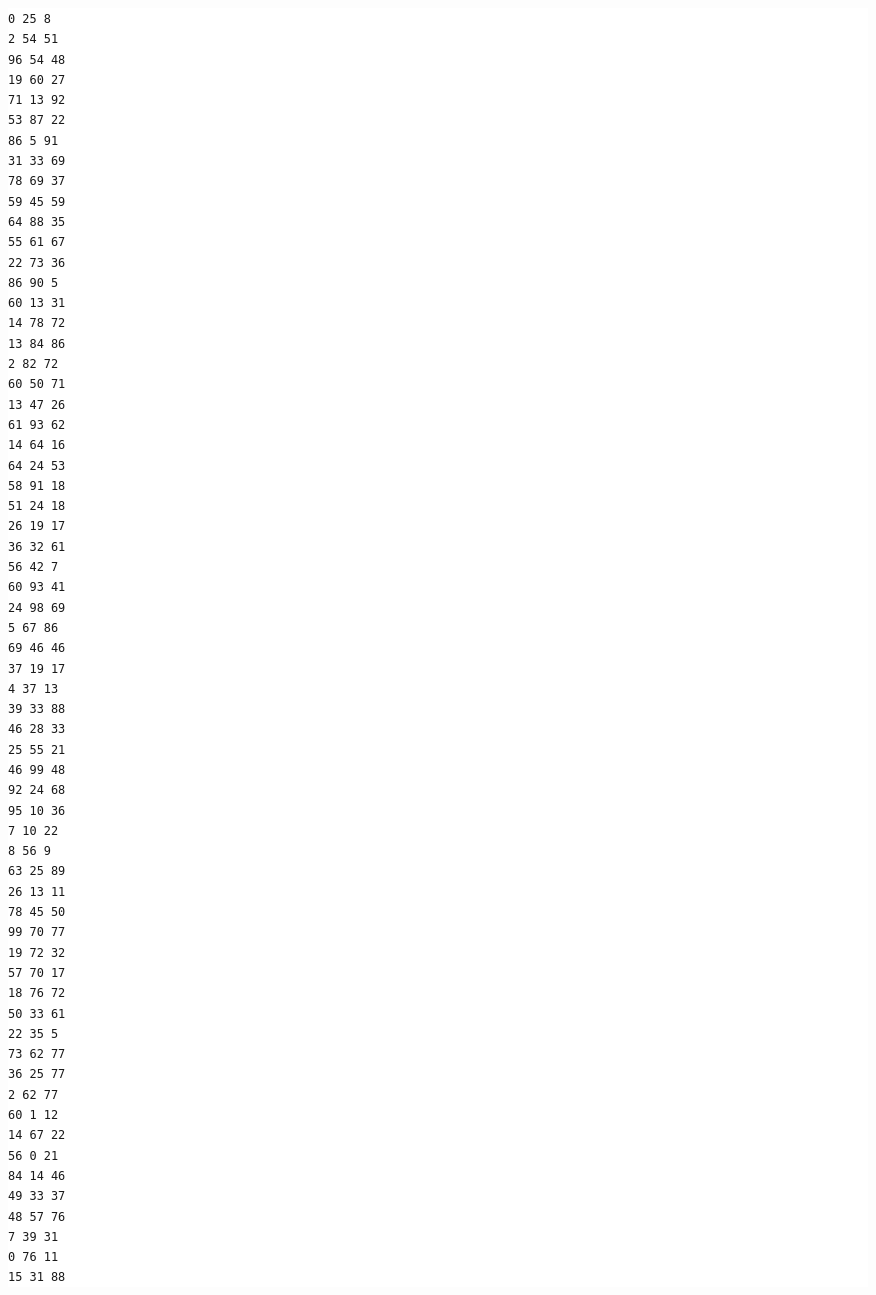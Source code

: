 ```text
0 25 8
2 54 51
96 54 48
19 60 27
71 13 92
53 87 22
86 5 91
31 33 69
78 69 37
59 45 59
64 88 35
55 61 67
22 73 36
86 90 5
60 13 31
14 78 72
13 84 86
2 82 72
60 50 71
13 47 26
61 93 62
14 64 16
64 24 53
58 91 18
51 24 18
26 19 17
36 32 61
56 42 7
60 93 41
24 98 69
5 67 86
69 46 46
37 19 17
4 37 13
39 33 88
46 28 33
25 55 21
46 99 48
92 24 68
95 10 36
7 10 22
8 56 9
63 25 89
26 13 11
78 45 50
99 70 77
19 72 32
57 70 17
18 76 72
50 33 61
22 35 5
73 62 77
36 25 77
2 62 77
60 1 12
14 67 22
56 0 21
84 14 46
49 33 37
48 57 76
7 39 31
0 76 11
15 31 88
```